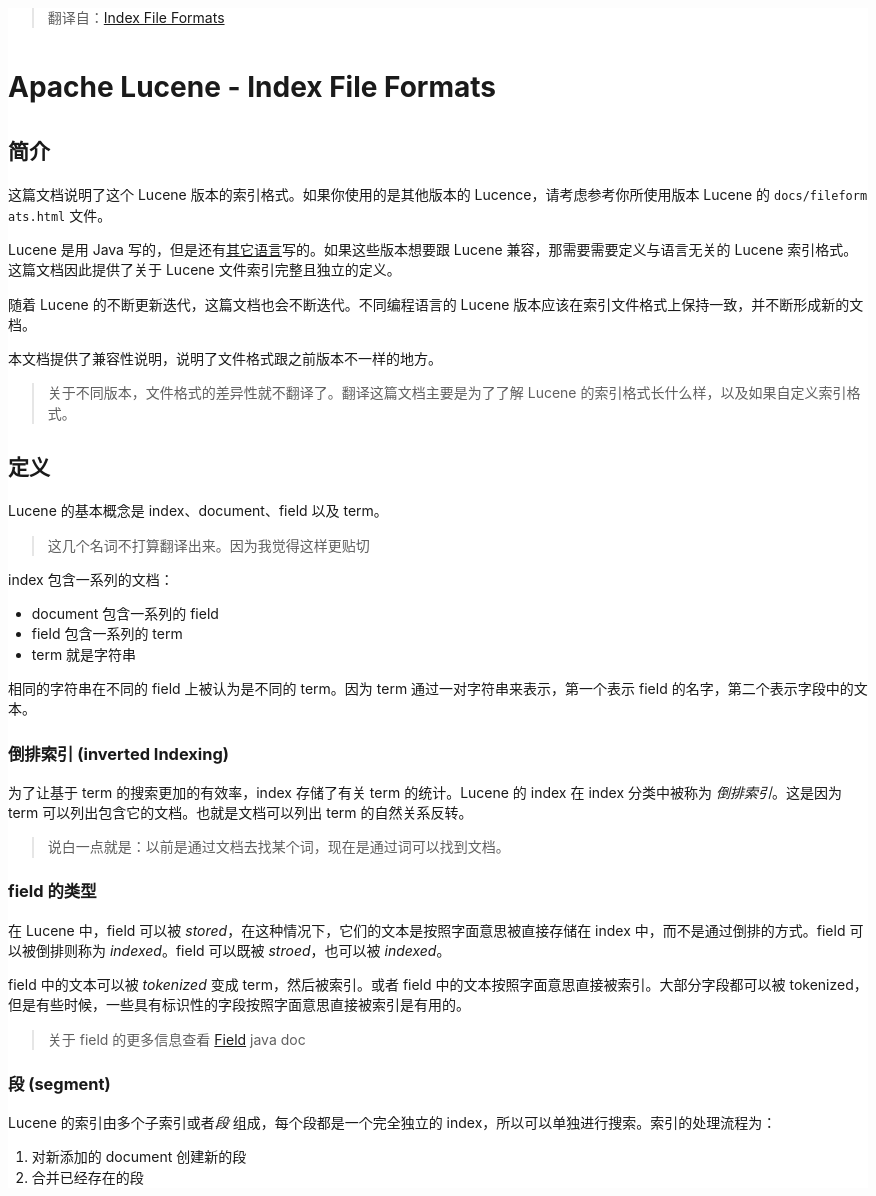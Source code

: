 
>   翻译自：[Index File Formats](https://lucene.apache.org/core/3_6_2/fileformats.html#Index%20File%20Formats)

# Apache Lucene - Index File Formats

## 简介

这篇文档说明了这个 Lucene 版本的索引格式。如果你使用的是其他版本的 Lucence，请考虑参考你所使用版本 Lucene 的 `docs/fileformats.html` 文件。

Lucene 是用 Java 写的，但是还有[其它语言](http://wiki.apache.org/lucene-java/LuceneImplementations)写的。如果这些版本想要跟 Lucene 兼容，那需要需要定义与语言无关的 Lucene 索引格式。这篇文档因此提供了关于 Lucene 文件索引完整且独立的定义。

随着 Lucene 的不断更新迭代，这篇文档也会不断迭代。不同编程语言的 Lucene 版本应该在索引文件格式上保持一致，并不断形成新的文档。

本文档提供了兼容性说明，说明了文件格式跟之前版本不一样的地方。

>   关于不同版本，文件格式的差异性就不翻译了。翻译这篇文档主要是为了了解 Lucene 的索引格式长什么样，以及如果自定义索引格式。

## 定义

Lucene 的基本概念是 index、document、field 以及 term。

>   这几个名词不打算翻译出来。因为我觉得这样更贴切

index 包含一系列的文档：

-   document 包含一系列的 field
-   field 包含一系列的 term
-   term 就是字符串

相同的字符串在不同的 field 上被认为是不同的 term。因为 term 通过一对字符串来表示，第一个表示 field 的名字，第二个表示字段中的文本。

### 倒排索引 (inverted Indexing)

为了让基于 term 的搜索更加的有效率，index 存储了有关 term 的统计。Lucene 的 index 在 index 分类中被称为 *倒排索引*。这是因为 term 可以列出包含它的文档。也就是文档可以列出 term 的自然关系反转。

>   说白一点就是：以前是通过文档去找某个词，现在是通过词可以找到文档。

### field 的类型

在 Lucene 中，field 可以被 *stored*，在这种情况下，它们的文本是按照字面意思被直接存储在 index 中，而不是通过倒排的方式。field 可以被倒排则称为 *indexed*。field 可以既被 *stroed*，也可以被 *indexed*。

field 中的文本可以被 *tokenized* 变成 term，然后被索引。或者 field 中的文本按照字面意思直接被索引。大部分字段都可以被 tokenized，但是有些时候，一些具有标识性的字段按照字面意思直接被索引是有用的。

>   关于 field 的更多信息查看 [Field]([Field](https://lucene.apache.org/core/3_6_2/api/core/org/apache/lucene/document/Field.html) ) java doc

### 段 (segment)

Lucene 的索引由多个子索引或者*段* 组成，每个段都是一个完全独立的 index，所以可以单独进行搜索。索引的处理流程为：

1.  对新添加的 document 创建新的段
2.  合并已经存在的段
